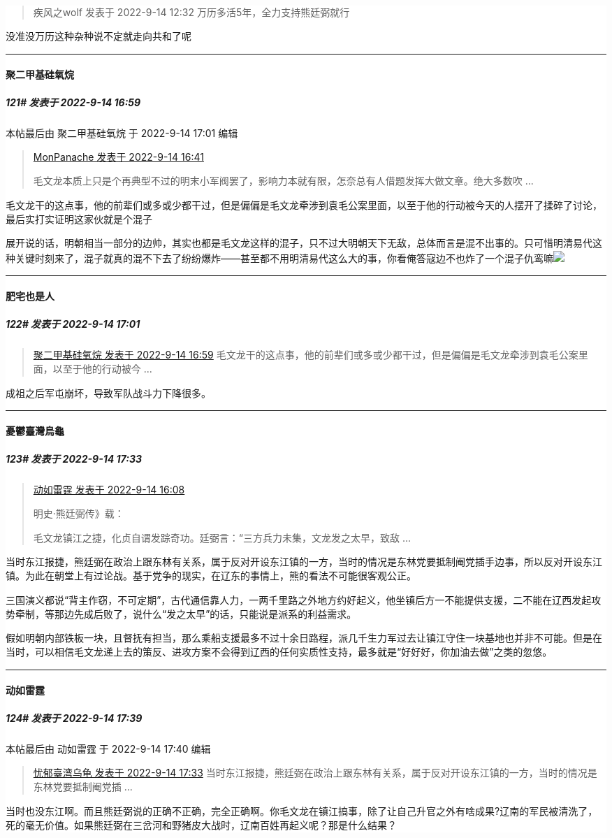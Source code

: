 <blockquote>疾风之wolf 发表于 2022-9-14 12:32
万历多活5年，全力支持熊廷弼就行</blockquote>
没准没万历这种杂种说不定就走向共和了呢



*****

####  聚二甲基硅氧烷  
##### 121#       发表于 2022-9-14 16:59

 本帖最后由 聚二甲基硅氧烷 于 2022-9-14 17:01 编辑 
<blockquote><a href="httphttps://bbs.saraba1st.com/2b/forum.php?mod=redirect&amp;goto=findpost&amp;pid=57483796&amp;ptid=2092398" target="_blank">MonPanache 发表于 2022-9-14 16:41</a>

毛文龙本质上只是个再典型不过的明末小军阀罢了，影响力本就有限，怎奈总有人借题发挥大做文章。绝大多数吹 ...</blockquote>
毛文龙干的这点事，他的前辈们或多或少都干过，但是偏偏是毛文龙牵涉到袁毛公案里面，以至于他的行动被今天的人摆开了揉碎了讨论，最后实打实证明这家伙就是个混子

展开说的话，明朝相当一部分的边帅，其实也都是毛文龙这样的混子，只不过大明朝天下无敌，总体而言是混不出事的。只可惜明清易代这种关键时刻来了，混子就真的混不下去了纷纷爆炸——甚至都不用明清易代这么大的事，你看俺答寇边不也炸了一个混子仇鸾嘛<img src="https://static.saraba1st.com/image/smiley/face2017/048.png" referrerpolicy="no-referrer">

*****

####  肥宅也是人  
##### 122#       发表于 2022-9-14 17:01

<blockquote><a href="httphttps://bbs.saraba1st.com/2b/forum.php?mod=redirect&amp;goto=findpost&amp;pid=57484054&amp;ptid=2092398" target="_blank">聚二甲基硅氧烷 发表于 2022-9-14 16:59</a>
毛文龙干的这点事，他的前辈们或多或少都干过，但是偏偏是毛文龙牵涉到袁毛公案里面，以至于他的行动被今 ...</blockquote>
成祖之后军屯崩坏，导致军队战斗力下降很多。



*****

####  憂鬱臺灣烏龜  
##### 123#       发表于 2022-9-14 17:33

<blockquote><a href="httphttps://bbs.saraba1st.com/2b/forum.php?mod=redirect&amp;goto=findpost&amp;pid=57483251&amp;ptid=2092398" target="_blank">动如雷霆 发表于 2022-9-14 16:08</a>

明史·熊廷弼传》载：

毛文龙镇江之捷，化贞自谓发踪奇功。廷弼言：“三方兵力未集，文龙发之太早，致敌 ...</blockquote>
当时东江报捷，熊廷弼在政治上跟东林有关系，属于反对开设东江镇的一方，当时的情况是东林党要抵制阉党插手边事，所以反对开设东江镇。为此在朝堂上有过论战。基于党争的现实，在辽东的事情上，熊的看法不可能很客观公正。

三国演义都说“背主作窃，不可定期”，古代通信靠人力，一两千里路之外地方约好起义，他坐镇后方一不能提供支援，二不能在辽西发起攻势牵制，等那边先成后败了，说什么“发之太早”的话，只能说是派系的利益需求。

假如明朝内部铁板一块，且督抚有担当，那么乘船支援最多不过十余日路程，派几千生力军过去让镇江守住一块基地也并非不可能。但是在当时，可以相信毛文龙递上去的策反、进攻方案不会得到辽西的任何实质性支持，最多就是“好好好，你加油去做”之类的忽悠。

*****

####  动如雷霆  
##### 124#       发表于 2022-9-14 17:39

 本帖最后由 动如雷霆 于 2022-9-14 17:40 编辑 
<blockquote><a href="httphttps://bbs.saraba1st.com/2b/forum.php?mod=redirect&amp;goto=findpost&amp;pid=57484614&amp;ptid=2092398" target="_blank">忧郁臺湾乌龟 发表于 2022-9-14 17:33</a>
当时东江报捷，熊廷弼在政治上跟东林有关系，属于反对开设东江镇的一方，当时的情况是东林党要抵制阉党插 ...</blockquote>
当时也没东江啊。而且熊廷弼说的正确不正确，完全正确啊。你毛文龙在镇江搞事，除了让自己升官之外有啥成果?辽南的军民被清洗了，死的毫无价值。如果熊廷弼在三岔河和野猪皮大战时，辽南百姓再起义呢？那是什么结果？
